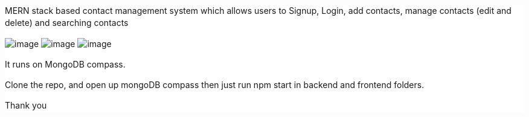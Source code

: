 MERN stack based contact management system which allows users to Signup, Login, add contacts, manage contacts (edit and delete) and searching contacts

<img width="1440" alt="image" src="https://github.com/user-attachments/assets/f9b39f3b-7313-4dc0-a9c4-46cd05824a11">
<img width="1440" alt="image" src="https://github.com/user-attachments/assets/3e126761-d111-4732-a63e-cd3943d5c0c1">
<img width="1440" alt="image" src="https://github.com/user-attachments/assets/8a3323f1-2cc7-4863-a379-3a14629e2cbf">

It runs on MongoDB compass.

Clone the repo, and open up mongoDB compass then just run npm start in backend and frontend folders.

Thank you
